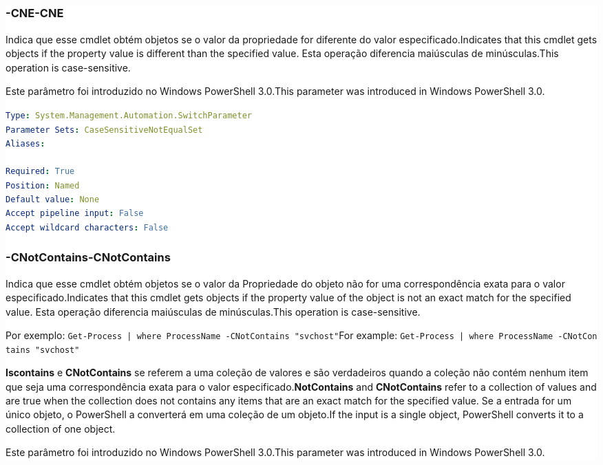 ### <span data-ttu-id="0188e-240">-CNE</span><span class="sxs-lookup"><span data-stu-id="0188e-240">-CNE</span></span>

<span data-ttu-id="0188e-241">Indica que esse cmdlet obtém objetos se o valor da propriedade for diferente do valor especificado.</span><span class="sxs-lookup"><span data-stu-id="0188e-241">Indicates that this cmdlet gets objects if the property value is different than the specified value.</span></span>
<span data-ttu-id="0188e-242">Esta operação diferencia maiúsculas de minúsculas.</span><span class="sxs-lookup"><span data-stu-id="0188e-242">This operation is case-sensitive.</span></span>

<span data-ttu-id="0188e-243">Este parâmetro foi introduzido no Windows PowerShell 3.0.</span><span class="sxs-lookup"><span data-stu-id="0188e-243">This parameter was introduced in Windows PowerShell 3.0.</span></span>

```yaml
Type: System.Management.Automation.SwitchParameter
Parameter Sets: CaseSensitiveNotEqualSet
Aliases:

Required: True
Position: Named
Default value: None
Accept pipeline input: False
Accept wildcard characters: False
```

### <span data-ttu-id="0188e-244">-CNotContains</span><span class="sxs-lookup"><span data-stu-id="0188e-244">-CNotContains</span></span>

<span data-ttu-id="0188e-245">Indica que esse cmdlet obtém objetos se o valor da Propriedade do objeto não for uma correspondência exata para o valor especificado.</span><span class="sxs-lookup"><span data-stu-id="0188e-245">Indicates that this cmdlet gets objects if the property value of the object is not an exact match for the specified value.</span></span> <span data-ttu-id="0188e-246">Esta operação diferencia maiúsculas de minúsculas.</span><span class="sxs-lookup"><span data-stu-id="0188e-246">This operation is case-sensitive.</span></span>

<span data-ttu-id="0188e-247">Por exemplo: `Get-Process | where ProcessName -CNotContains "svchost"`</span><span class="sxs-lookup"><span data-stu-id="0188e-247">For example: `Get-Process | where ProcessName -CNotContains "svchost"`</span></span>

<span data-ttu-id="0188e-248">**Iscontains** e **CNotContains** se referem a uma coleção de valores e são verdadeiros quando a coleção não contém nenhum item que seja uma correspondência exata para o valor especificado.</span><span class="sxs-lookup"><span data-stu-id="0188e-248">**NotContains** and **CNotContains** refer to a collection of values and are true when the collection does not contains any items that are an exact match for the specified value.</span></span> <span data-ttu-id="0188e-249">Se a entrada for um único objeto, o PowerShell a converterá em uma coleção de um objeto.</span><span class="sxs-lookup"><span data-stu-id="0188e-249">If the input is a single object, PowerShell converts it to a collection of one object.</span></span>

<span data-ttu-id="0188e-250">Este parâmetro foi introduzido no Windows PowerShell 3.0.</span><span class="sxs-lookup"><span data-stu-id="0188e-250">This parameter was introduced in Windows PowerShell 3.0.</span></span>
